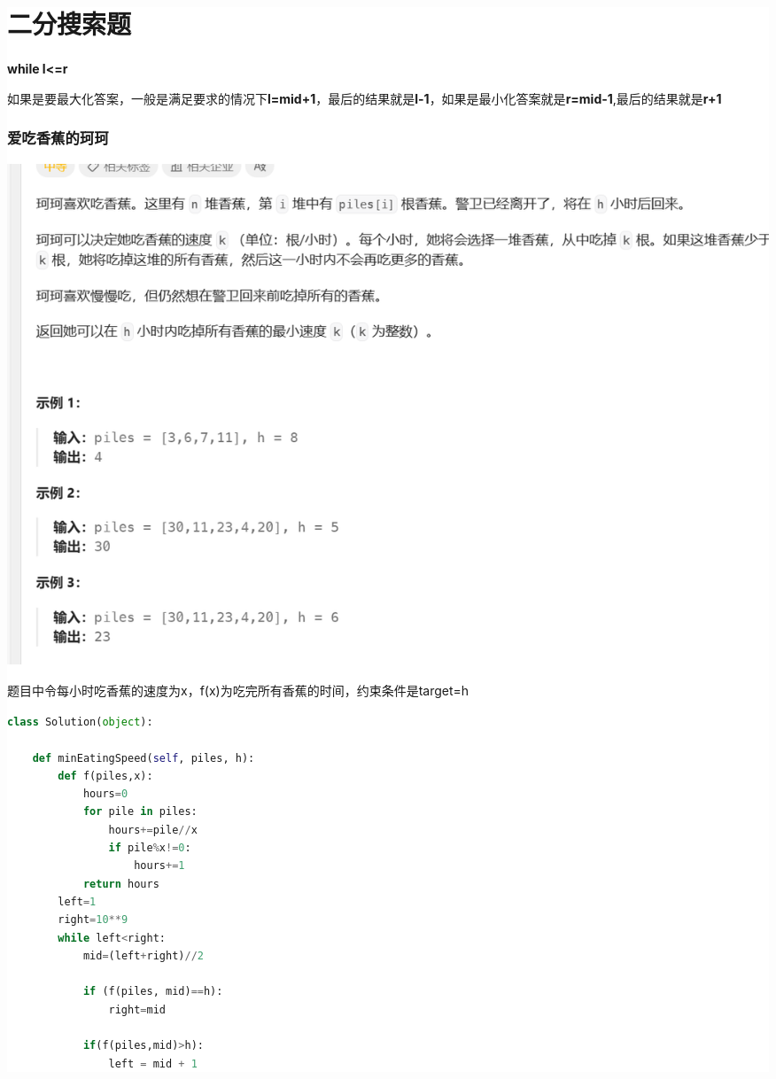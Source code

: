 # 二分搜索题

**while l<=r**

如果是要最大化答案，一般是满足要求的情况下**l=mid+1**，最后的结果就是**l-1**，如果是最小化答案就是**r=mid-1**,最后的结果就是**r+1**

### 爱吃香蕉的珂珂

![image-20231021131709319](assets/image-20231021131709319.png)

题目中令每小时吃香蕉的速度为x，f(x)为吃完所有香蕉的时间，约束条件是target=h



```python
class Solution(object):

    def minEatingSpeed(self, piles, h):
        def f(piles,x):
            hours=0
            for pile in piles:
                hours+=pile//x
                if pile%x!=0:
                    hours+=1
            return hours
        left=1
        right=10**9
        while left<right:
            mid=(left+right)//2

            if (f(piles, mid)==h):
                right=mid

            if(f(piles,mid)>h):
                left = mid + 1

```